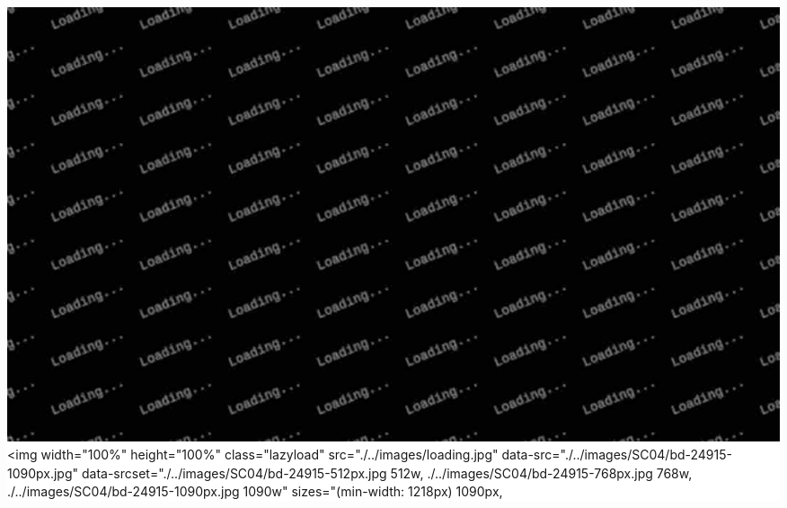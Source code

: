  <img width="100%" height="100%" class="lazyload" src="./../images/loading.jpg"
  data-src="./../images/SC04/tv-24915-1090px.jpg"
  data-srcset="./../images/SC04/tv-24915-512px.jpg 512w,
  ./../images/SC04/tv-24915-768px.jpg 768w,
  ./../images/SC04/tv-24915-1090px.jpg 1090w"
  sizes="(min-width: 1218px) 1090px,
  (min-width: 768px) 87vw,
  89vw" />
 <img width="100%" height="100%" class="lazyload" src="./../images/loading.jpg"
  data-src="./../images/SC04/bd-24915-1090px.jpg"
  data-srcset="./../images/SC04/bd-24915-512px.jpg 512w,
  ./../images/SC04/bd-24915-768px.jpg 768w,
  ./../images/SC04/bd-24915-1090px.jpg 1090w"
  sizes="(min-width: 1218px) 1090px,
